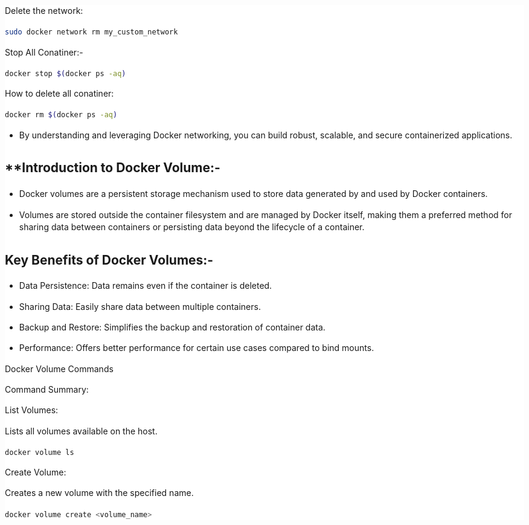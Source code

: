 Delete the network:

```bash
sudo docker network rm my_custom_network
```

Stop All Conatiner:-

```bash
docker stop $(docker ps -aq)
```

How to delete all conatiner:

```bash
docker rm $(docker ps -aq)
```


- By understanding and leveraging Docker networking, you can build robust, scalable, and secure containerized applications.

**Introduction to Docker Volume:-
----------------------------------------

- Docker volumes are a persistent storage mechanism used to store data generated by and used by Docker containers. 
  
- Volumes are stored outside the container filesystem and are managed by Docker itself, making them a preferred method for sharing data between containers or persisting data beyond the lifecycle of a container.

Key Benefits of Docker Volumes:-
---------------------------------------------

- Data Persistence: Data remains even if the container is deleted.

- Sharing Data: Easily share data between multiple containers.

- Backup and Restore: Simplifies the backup and restoration of container data.

- Performance: Offers better performance for certain use cases compared to bind mounts.






Docker Volume Commands

Command Summary:

List Volumes:

Lists all volumes available on the host.

```bash
docker volume ls
```

Create Volume:

Creates a new volume with the specified name.

```bash
docker volume create <volume_name>
```

